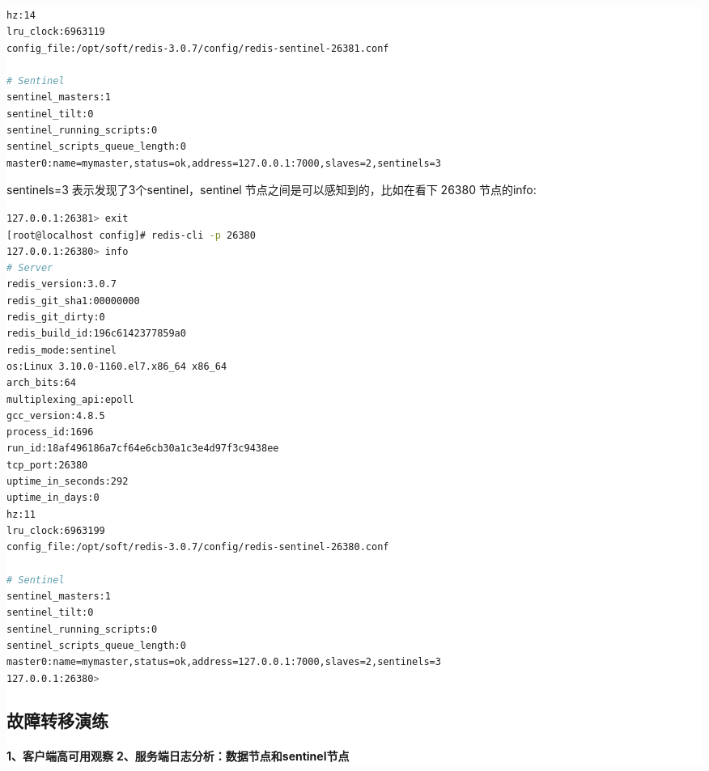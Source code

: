 ```bash
hz:14
lru_clock:6963119
config_file:/opt/soft/redis-3.0.7/config/redis-sentinel-26381.conf

# Sentinel
sentinel_masters:1
sentinel_tilt:0
sentinel_running_scripts:0
sentinel_scripts_queue_length:0
master0:name=mymaster,status=ok,address=127.0.0.1:7000,slaves=2,sentinels=3
```

sentinels=3 表示发现了3个sentinel，sentinel 节点之间是可以感知到的，比如在看下 26380 节点的info:
```bash
127.0.0.1:26381> exit
[root@localhost config]# redis-cli -p 26380
127.0.0.1:26380> info
# Server
redis_version:3.0.7
redis_git_sha1:00000000
redis_git_dirty:0
redis_build_id:196c6142377859a0
redis_mode:sentinel
os:Linux 3.10.0-1160.el7.x86_64 x86_64
arch_bits:64
multiplexing_api:epoll
gcc_version:4.8.5
process_id:1696
run_id:18af496186a7cf64e6cb30a1c3e4d97f3c9438ee
tcp_port:26380
uptime_in_seconds:292
uptime_in_days:0
hz:11
lru_clock:6963199
config_file:/opt/soft/redis-3.0.7/config/redis-sentinel-26380.conf

# Sentinel
sentinel_masters:1
sentinel_tilt:0
sentinel_running_scripts:0
sentinel_scripts_queue_length:0
master0:name=mymaster,status=ok,address=127.0.0.1:7000,slaves=2,sentinels=3
127.0.0.1:26380>
```

## 故障转移演练

**1、客户端高可用观察**
**2、服务端日志分析：数据节点和sentinel节点**